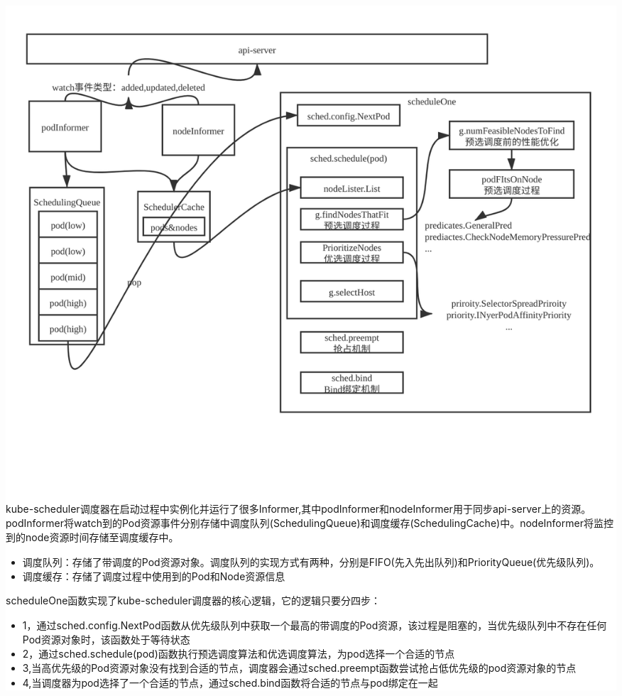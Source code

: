 ![image](../images/scheduler-runtime.png)

kube-scheduler调度器在启动过程中实例化并运行了很多Informer,其中podInformer和nodeInformer用于同步api-server上的资源。podInformer将watch到的Pod资源事件分别存储中调度队列(SchedulingQueue)和调度缓存(SchedulingCache)中。nodeInformer将监控到的node资源时间存储至调度缓存中。
- 调度队列：存储了带调度的Pod资源对象。调度队列的实现方式有两种，分别是FIFO(先入先出队列)和PriorityQueue(优先级队列)。
- 调度缓存：存储了调度过程中使用到的Pod和Node资源信息

scheduleOne函数实现了kube-scheduler调度器的核心逻辑，它的逻辑只要分四步：
- 1，通过sched.config.NextPod函数从优先级队列中获取一个最高的带调度的Pod资源，该过程是阻塞的，当优先级队列中不存在任何Pod资源对象时，该函数处于等待状态
- 2，通过sched.schedule(pod)函数执行预选调度算法和优选调度算法，为pod选择一个合适的节点
- 3,当高优先级的Pod资源对象没有找到合适的节点，调度器会通过sched.preempt函数尝试抢占低优先级的pod资源对象的节点
- 4,当调度器为pod选择了一个合适的节点，通过sched.bind函数将合适的节点与pod绑定在一起